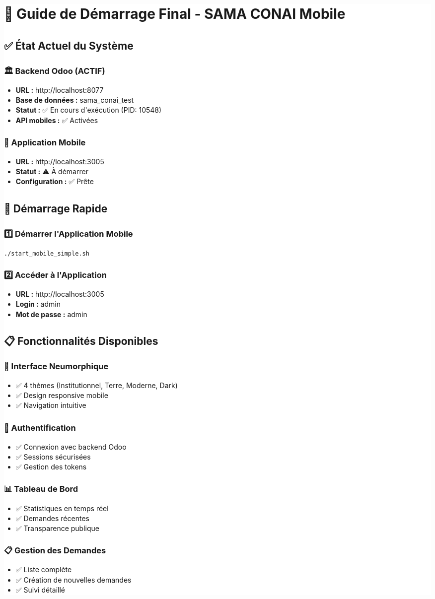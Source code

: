 # 🚀 Guide de Démarrage Final - SAMA CONAI Mobile

## ✅ État Actuel du Système

### 🏛️ Backend Odoo (ACTIF)
- **URL :** http://localhost:8077
- **Base de données :** sama_conai_test
- **Statut :** ✅ En cours d'exécution (PID: 10548)
- **API mobiles :** ✅ Activées

### 📱 Application Mobile
- **URL :** http://localhost:3005
- **Statut :** ⚠️ À démarrer
- **Configuration :** ✅ Prête

## 🚀 Démarrage Rapide

### 1️⃣ Démarrer l'Application Mobile
```bash
./start_mobile_simple.sh
```

### 2️⃣ Accéder à l'Application
- **URL :** http://localhost:3005
- **Login :** admin
- **Mot de passe :** admin

## 📋 Fonctionnalités Disponibles

### 🎨 Interface Neumorphique
- ✅ 4 thèmes (Institutionnel, Terre, Moderne, Dark)
- ✅ Design responsive mobile
- ✅ Navigation intuitive

### 🔐 Authentification
- ✅ Connexion avec backend Odoo
- ✅ Sessions sécurisées
- ✅ Gestion des tokens

### 📊 Tableau de Bord
- ✅ Statistiques en temps réel
- ✅ Demandes récentes
- ✅ Transparence publique

### 📋 Gestion des Demandes
- ✅ Liste complète
- ✅ Création de nouvelles demandes
- ✅ Suivi détaillé
